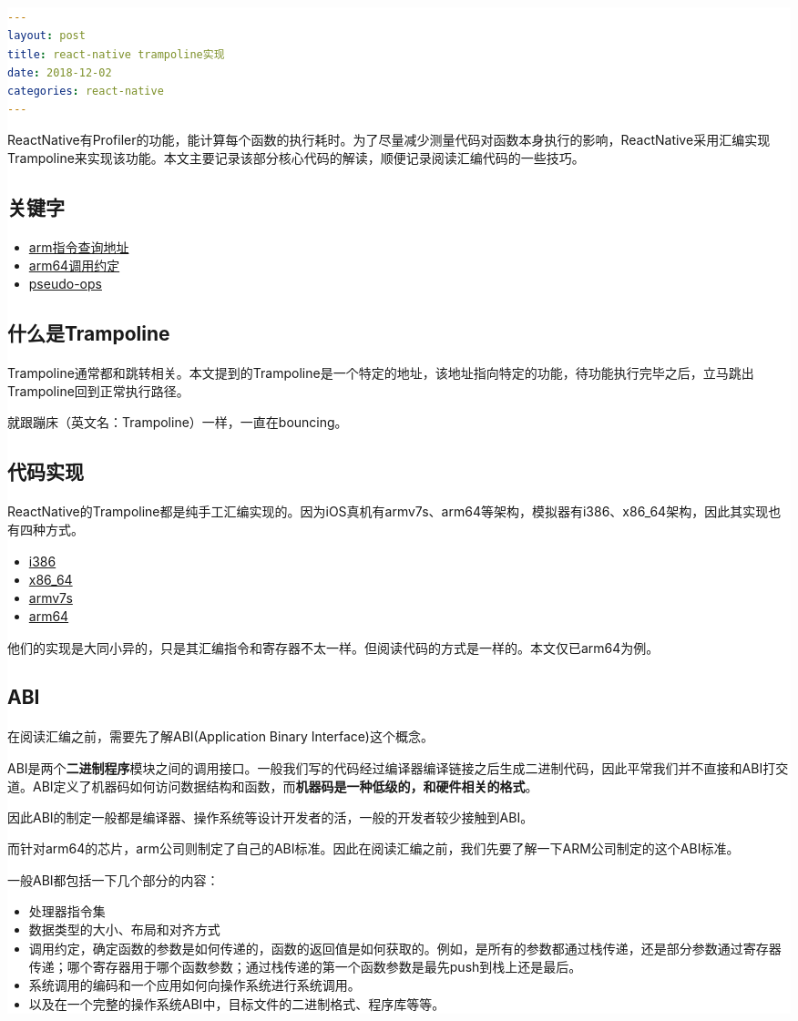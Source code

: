 ```yaml
---
layout: post
title: react-native trampoline实现
date: 2018-12-02
categories: react-native
---
```


ReactNative有Profiler的功能，能计算每个函数的执行耗时。为了尽量减少测量代码对函数本身执行的影响，ReactNative采用汇编实现Trampoline来实现该功能。本文主要记录该部分核心代码的解读，顺便记录阅读汇编代码的一些技巧。


## 关键字
+ [arm指令查询地址](http://infocenter.arm.com/help/index.jsp?topic=/com.arm.doc.den0024a/ch04s06s02.html)
+ [arm64调用约定](http://infocenter.arm.com/help/topic/com.arm.doc.ihi0055b/IHI0055B_aapcs64.pdf)
+ [pseudo-ops](https://sourceware.org/binutils/docs/as/Pseudo-Ops.html#Pseudo-Ops)

## 什么是Trampoline
Trampoline通常都和跳转相关。本文提到的Trampoline是一个特定的地址，该地址指向特定的功能，待功能执行完毕之后，立马跳出Trampoline回到正常执行路径。

就跟蹦床（英文名：Trampoline）一样，一直在bouncing。


## 代码实现
ReactNative的Trampoline都是纯手工汇编实现的。因为iOS真机有armv7s、arm64等架构，模拟器有i386、x86_64架构，因此其实现也有四种方式。

+ [i386](https://github.com/facebook/react-native/blob/master/React/Profiler/RCTProfileTrampoline-i386.S)
+ [x86_64](https://github.com/facebook/react-native/blob/master/React/Profiler/RCTProfileTrampoline-x86_64.S)
+ [armv7s](https://github.com/facebook/react-native/blob/master/React/Profiler/RCTProfileTrampoline-arm.S)
+ [arm64](https://github.com/facebook/react-native/blob/master/React/Profiler/RCTProfileTrampoline-arm64.S)

他们的实现是大同小异的，只是其汇编指令和寄存器不太一样。但阅读代码的方式是一样的。本文仅已arm64为例。

## ABI
在阅读汇编之前，需要先了解ABI(Application Binary Interface)这个概念。

ABI是两个**二进制程序**模块之间的调用接口。一般我们写的代码经过编译器编译链接之后生成二进制代码，因此平常我们并不直接和ABI打交道。ABI定义了机器码如何访问数据结构和函数，而**机器码是一种低级的，和硬件相关的格式**。

因此ABI的制定一般都是编译器、操作系统等设计开发者的活，一般的开发者较少接触到ABI。

而针对arm64的芯片，arm公司则制定了自己的ABI标准。因此在阅读汇编之前，我们先要了解一下ARM公司制定的这个ABI标准。

一般ABI都包括一下几个部分的内容：

+ 处理器指令集
+ 数据类型的大小、布局和对齐方式
+ 调用约定，确定函数的参数是如何传递的，函数的返回值是如何获取的。例如，是所有的参数都通过栈传递，还是部分参数通过寄存器传递；哪个寄存器用于哪个函数参数；通过栈传递的第一个函数参数是最先push到栈上还是最后。
+ 系统调用的编码和一个应用如何向操作系统进行系统调用。
+ 以及在一个完整的操作系统ABI中，目标文件的二进制格式、程序库等等。
